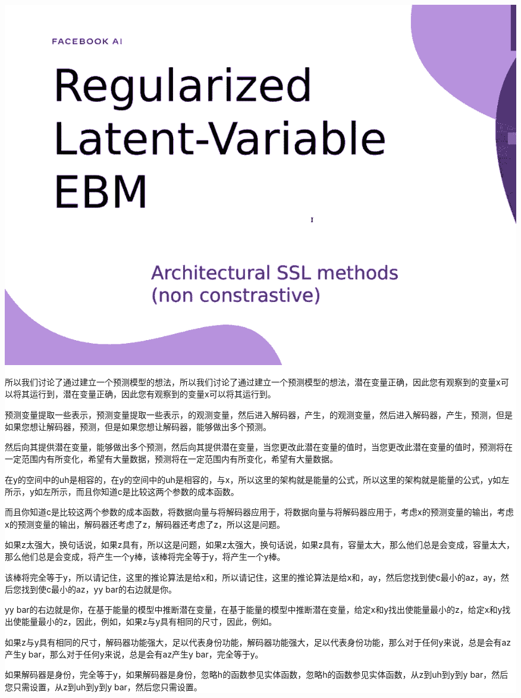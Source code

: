![](img/9ecec54ebf8bd8542ca9ba05d2740110_21.png)

所以我们讨论了通过建立一个预测模型的想法，所以我们讨论了通过建立一个预测模型的想法，潜在变量正确，因此您有观察到的变量x可以将其运行到，潜在变量正确，因此您有观察到的变量x可以将其运行到。

预测变量提取一些表示，预测变量提取一些表示，的观测变量，然后进入解码器，产生，的观测变量，然后进入解码器，产生，预测，但是如果您想让解码器，预测，但是如果您想让解码器，能够做出多个预测。

然后向其提供潜在变量，能够做出多个预测，然后向其提供潜在变量，当您更改此潜在变量的值时，当您更改此潜在变量的值时，预测将在一定范围内有所变化，希望有大量数据，预测将在一定范围内有所变化，希望有大量数据。

在y的空间中的uh是相容的，在y的空间中的uh是相容的，与x，所以这里的架构就是能量的公式，所以这里的架构就是能量的公式，y如左所示，y如左所示，而且你知道c是比较这两个参数的成本函数。

而且你知道c是比较这两个参数的成本函数，将数据向量与将解码器应用于，将数据向量与将解码器应用于，考虑x的预测变量的输出，考虑x的预测变量的输出，解码器还考虑了z，解码器还考虑了z，所以这是问题。

如果z太强大，换句话说，如果z具有，所以这是问题，如果z太强大，换句话说，如果z具有，容量太大，那么他们总是会变成，容量太大，那么他们总是会变成，将产生一个y棒，该棒将完全等于y，将产生一个y棒。

该棒将完全等于y，所以请记住，这里的推论算法是给x和，所以请记住，这里的推论算法是给x和，ay，然后您找到使c最小的az，ay，然后您找到使c最小的az，yy bar的右边就是你。

yy bar的右边就是你，在基于能量的模型中推断潜在变量，在基于能量的模型中推断潜在变量，给定x和y找出使能量最小的z，给定x和y找出使能量最小的z，因此，例如，如果z与y具有相同的尺寸，因此，例如。

如果z与y具有相同的尺寸，解码器功能强大，足以代表身份功能，解码器功能强大，足以代表身份功能，那么对于任何y来说，总是会有az产生y bar，那么对于任何y来说，总是会有az产生y bar，完全等于y。

如果解码器是身份，完全等于y，如果解码器是身份，忽略h的函数参见实体函数，忽略h的函数参见实体函数，从z到uh到y到y bar，然后您只需设置，从z到uh到y到y bar，然后您只需设置。
